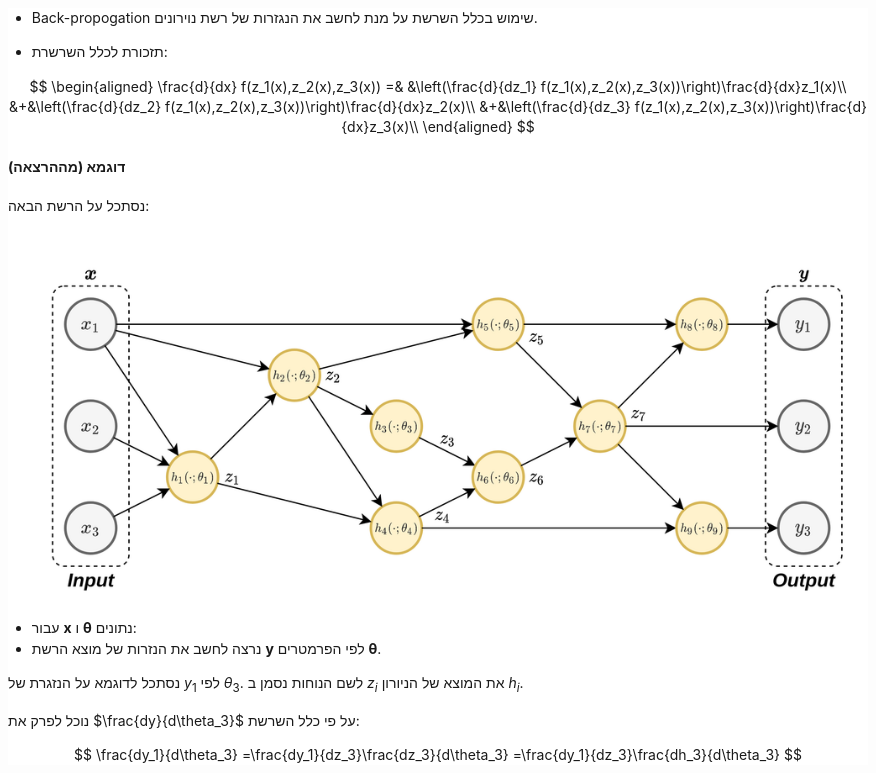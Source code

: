 * Back-propogation שימוש בכלל השרשת על מנת לחשב את הנגזרות של רשת נוירונים.

* תזכורת לכלל השרשרת:

$$
\begin{aligned}
\frac{d}{dx} f(z_1(x),z_2(x),z_3(x))
=& &\left(\frac{d}{dz_1} f(z_1(x),z_2(x),z_3(x))\right)\frac{d}{dx}z_1(x)\\
 &+&\left(\frac{d}{dz_2} f(z_1(x),z_2(x),z_3(x))\right)\frac{d}{dx}z_2(x)\\
 &+&\left(\frac{d}{dz_3} f(z_1(x),z_2(x),z_3(x))\right)\frac{d}{dx}z_3(x)\\
\end{aligned}
$$

</section><section>

#### דוגמא (מההרצאה)

נסתכל על הרשת הבאה:

<div class="imgbox" style="max-width:900px">


![](../lecture08/assets/back_prop.png)

</div>

* עבור $\boldsymbol{x}$ ו $\boldsymbol{\theta}$ נתונים:
* נרצה לחשב את הנזרות של מוצא הרשת $\boldsymbol{y}$ לפי הפרמטרים $\boldsymbol{\theta}$.

</section><section>

נסתכל לדוגמא על הנזגרת של $y_1$ לפי $\theta_3$. לשם הנוחות נסמן ב $z_i$ את המוצא של הניורון $h_i$.

נוכל לפרק את $\frac{dy}{d\theta_3}$ על פי כלל השרשת:

$$
\frac{dy_1}{d\theta_3}
=\frac{dy_1}{dz_3}\frac{dz_3}{d\theta_3}
=\frac{dy_1}{dz_3}\frac{dh_3}{d\theta_3}
$$
